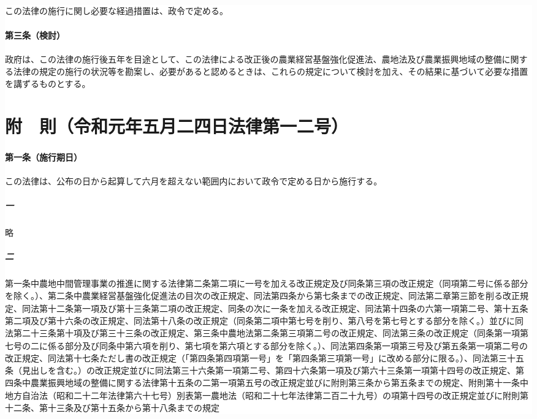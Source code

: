 この法律の施行に関し必要な経過措置は、政令で定める。
#### 第三条（検討）
政府は、この法律の施行後五年を目途として、この法律による改正後の農業経営基盤強化促進法、農地法及び農業振興地域の整備に関する法律の規定の施行の状況等を勘案し、必要があると認めるときは、これらの規定について検討を加え、その結果に基づいて必要な措置を講ずるものとする。
# 附　則（令和元年五月二四日法律第一二号）
#### 第一条（施行期日）
この法律は、公布の日から起算して六月を超えない範囲内において政令で定める日から施行する。
##### 一
略
##### 二
第一条中農地中間管理事業の推進に関する法律第二条第二項に一号を加える改正規定及び同条第三項の改正規定（同項第二号に係る部分を除く。）、第二条中農業経営基盤強化促進法の目次の改正規定、同法第四条から第七条までの改正規定、同法第二章第三節を削る改正規定、同法第十二条第一項及び第十三条第二項の改正規定、同条の次に一条を加える改正規定、同法第十四条の六第一項第二号、第十五条第二項及び第十六条の改正規定、同法第十八条の改正規定（同条第二項中第七号を削り、第八号を第七号とする部分を除く。）並びに同法第二十三条第十項及び第三十三条の改正規定、第三条中農地法第二条第三項第二号の改正規定、同法第三条の改正規定（同条第一項第七号の二に係る部分及び同条中第六項を削り、第七項を第六項とする部分を除く。）、同法第四条第一項第三号及び第五条第一項第二号の改正規定、同法第十七条ただし書の改正規定（「第四条第四項第一号」を「第四条第三項第一号」に改める部分に限る。）、同法第三十五条（見出しを含む。）の改正規定並びに同法第三十六条第一項第二号、第四十六条第一項及び第六十三条第一項第十四号の改正規定、第四条中農業振興地域の整備に関する法律第十五条の二第一項第五号の改正規定並びに附則第三条から第五条までの規定、附則第十一条中地方自治法（昭和二十二年法律第六十七号）別表第一農地法（昭和二十七年法律第二百二十九号）の項第十四号の改正規定並びに附則第十二条、第十三条及び第十五条から第十八条までの規定
